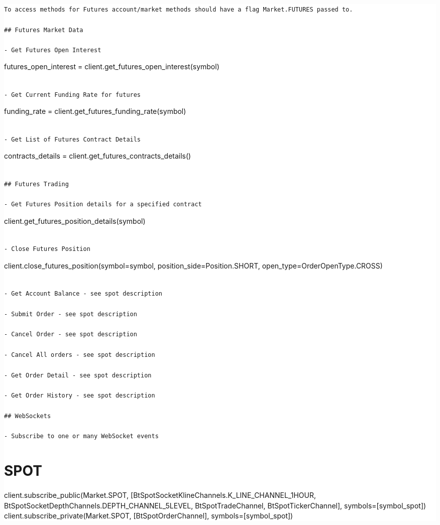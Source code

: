 ```
To access methods for Futures account/market methods should have a flag Market.FUTURES passed to.

## Futures Market Data

- Get Futures Open Interest

```
futures_open_interest = client.get_futures_open_interest(symbol)
```

- Get Current Funding Rate for futures

```
 funding_rate = client.get_futures_funding_rate(symbol)
```

- Get List of Futures Contract Details

```
 contracts_details = client.get_futures_contracts_details()
```

## Futures Trading

- Get Futures Position details for a specified contract

```
 client.get_futures_position_details(symbol)
```

- Close Futures Position

```
 client.close_futures_position(symbol=symbol, position_side=Position.SHORT, open_type=OrderOpenType.CROSS)
```

- Get Account Balance - see spot description

- Submit Order - see spot description

- Cancel Order - see spot description

- Cancel All orders - see spot description

- Get Order Detail - see spot description

- Get Order History - see spot description

## WebSockets

- Subscribe to one or many WebSocket events

```
 # SPOT
 client.subscribe_public(Market.SPOT, [BtSpotSocketKlineChannels.K_LINE_CHANNEL_1HOUR,
                                      BtSpotSocketDepthChannels.DEPTH_CHANNEL_5LEVEL,
                                      BtSpotTradeChannel,
                                      BtSpotTickerChannel],
                        symbols=[symbol_spot])
 client.subscribe_private(Market.SPOT, [BtSpotOrderChannel], symbols=[symbol_spot])
